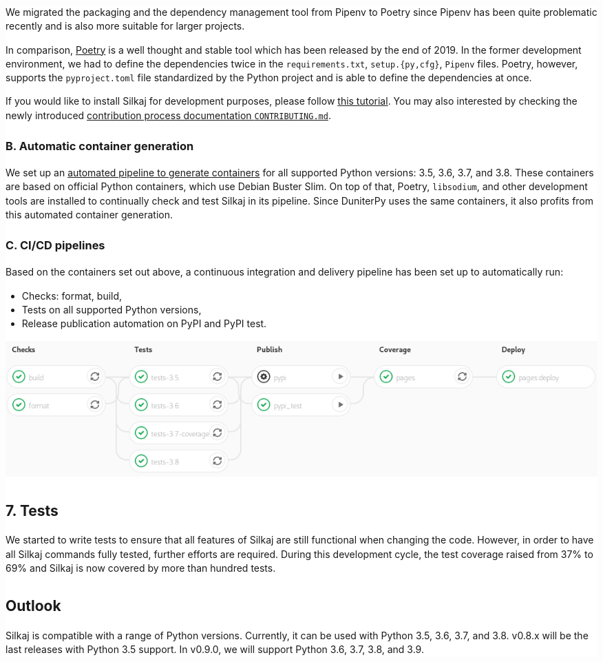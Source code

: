 We migrated the packaging and the dependency management tool from Pipenv to Poetry since Pipenv has been quite problematic recently and is also more suitable for larger projects.

In comparison, [Poetry](https://python-poetry.org/) is a well thought and stable tool which has been released by the end of 2019. In the former development environment, we had to define the dependencies twice in the `requirements.txt`, `setup.{py,cfg}`, `Pipenv` files. Poetry, however, supports the `pyproject.toml` file standardized by the Python project and is able to define the dependencies at once.

If you would like to install Silkaj for development purposes, please follow [this tutorial](https://git.duniter.org/clients/python/silkaj/-/blob/dev/doc/install_poetry.md). You may also interested by checking the newly introduced [contribution process documentation `CONTRIBUTING.md`](https://git.duniter.org/clients/python/silkaj/-/blob/dev/CONTRIBUTING.md).

### B. Automatic container generation
We set up an [automated pipeline to generate containers](https://git.duniter.org/docker/python3/poetry/) for all supported Python versions: 3.5, 3.6, 3.7, and 3.8. These containers are based on official Python containers, which use Debian Buster Slim. On top of that, Poetry, `libsodium`, and other development tools are installed to continually check and test Silkaj in its pipeline. Since DuniterPy uses the same containers, it also profits from this automated container generation.

### C. CI/CD pipelines
Based on the containers set out above, a continuous integration and delivery pipeline has been set up to automatically run:
- Checks: format, build,
- Tests on all supported Python versions,
- Release publication automation on PyPI and PyPI test.

![Silkaj pipeline](images/silkaj_pipeline.png)

## 7. Tests
We started to write tests to ensure that all features of Silkaj are still functional when changing the code.
However, in order to have all Silkaj commands fully tested, further efforts are required.
During this development cycle, the test coverage raised from 37% to 69% and Silkaj is now covered by more than hundred tests.

## Outlook
Silkaj is compatible with a range of Python versions. Currently, it can be used with Python 3.5, 3.6, 3.7, and 3.8. v0.8.x will be the last releases with Python 3.5 support. In v0.9.0, we will support Python 3.6, 3.7, 3.8, and 3.9.
